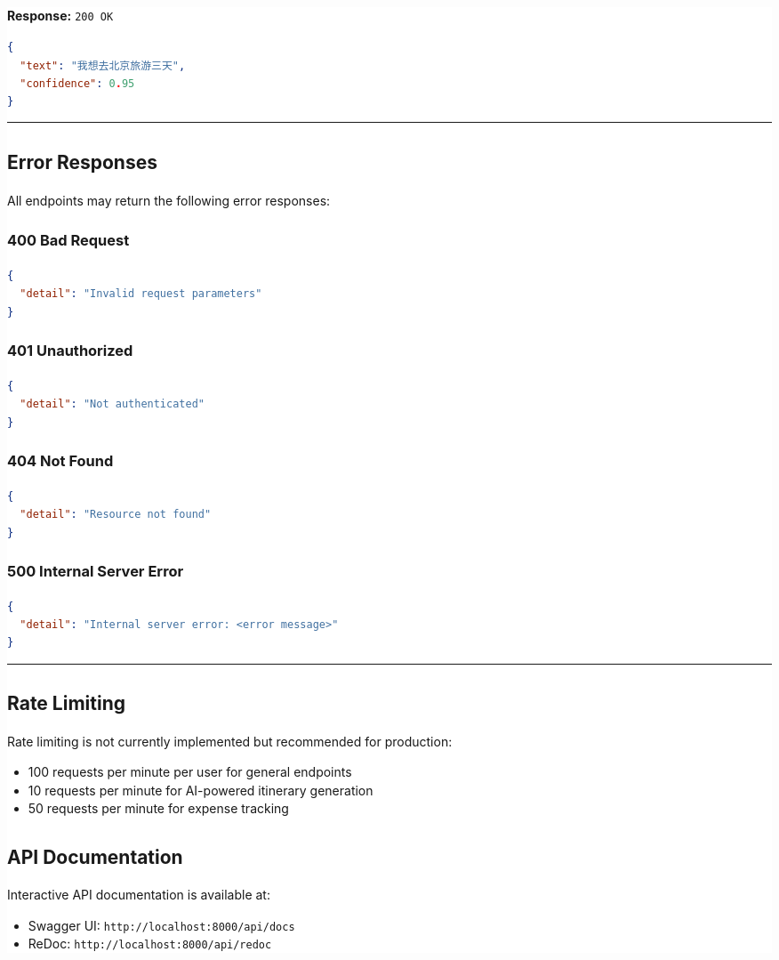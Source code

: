 **Response:** `200 OK`
```json
{
  "text": "我想去北京旅游三天",
  "confidence": 0.95
}
```

---

## Error Responses

All endpoints may return the following error responses:

### 400 Bad Request
```json
{
  "detail": "Invalid request parameters"
}
```

### 401 Unauthorized
```json
{
  "detail": "Not authenticated"
}
```

### 404 Not Found
```json
{
  "detail": "Resource not found"
}
```

### 500 Internal Server Error
```json
{
  "detail": "Internal server error: <error message>"
}
```

---

## Rate Limiting

Rate limiting is not currently implemented but recommended for production:
- 100 requests per minute per user for general endpoints
- 10 requests per minute for AI-powered itinerary generation
- 50 requests per minute for expense tracking

## API Documentation

Interactive API documentation is available at:
- Swagger UI: `http://localhost:8000/api/docs`
- ReDoc: `http://localhost:8000/api/redoc`
